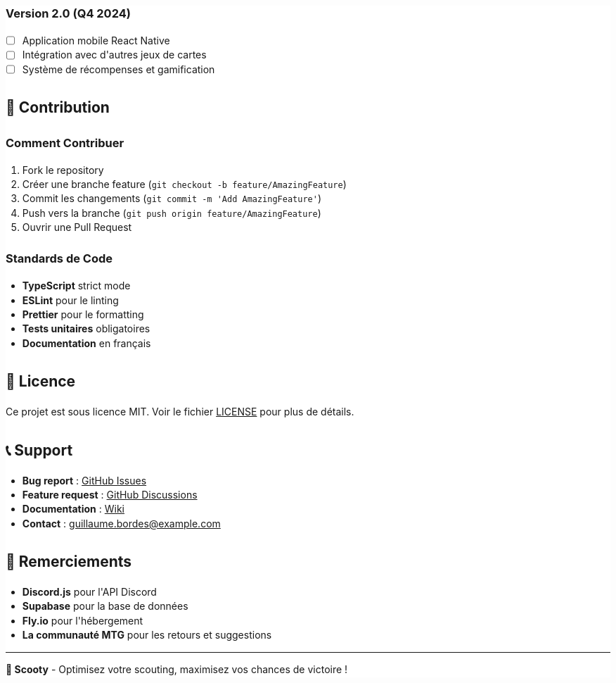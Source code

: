 ### Version 2.0 (Q4 2024)
- [ ] Application mobile React Native
- [ ] Intégration avec d'autres jeux de cartes
- [ ] Système de récompenses et gamification

## 🤝 Contribution

### Comment Contribuer
1. Fork le repository
2. Créer une branche feature (`git checkout -b feature/AmazingFeature`)
3. Commit les changements (`git commit -m 'Add AmazingFeature'`)
4. Push vers la branche (`git push origin feature/AmazingFeature`)
5. Ouvrir une Pull Request

### Standards de Code
- **TypeScript** strict mode
- **ESLint** pour le linting
- **Prettier** pour le formatting
- **Tests unitaires** obligatoires
- **Documentation** en français

## 📄 Licence

Ce projet est sous licence MIT. Voir le fichier [LICENSE](LICENSE) pour plus de détails.

## 📞 Support

- **Bug report** : [GitHub Issues](https://github.com/gbordes77/Scooty/issues)
- **Feature request** : [GitHub Discussions](https://github.com/gbordes77/Scooty/discussions)
- **Documentation** : [Wiki](https://github.com/gbordes77/Scooty/wiki)
- **Contact** : guillaume.bordes@example.com

## 🙏 Remerciements

- **Discord.js** pour l'API Discord
- **Supabase** pour la base de données
- **Fly.io** pour l'hébergement
- **La communauté MTG** pour les retours et suggestions

---

**🎯 Scooty** - Optimisez votre scouting, maximisez vos chances de victoire ! 
